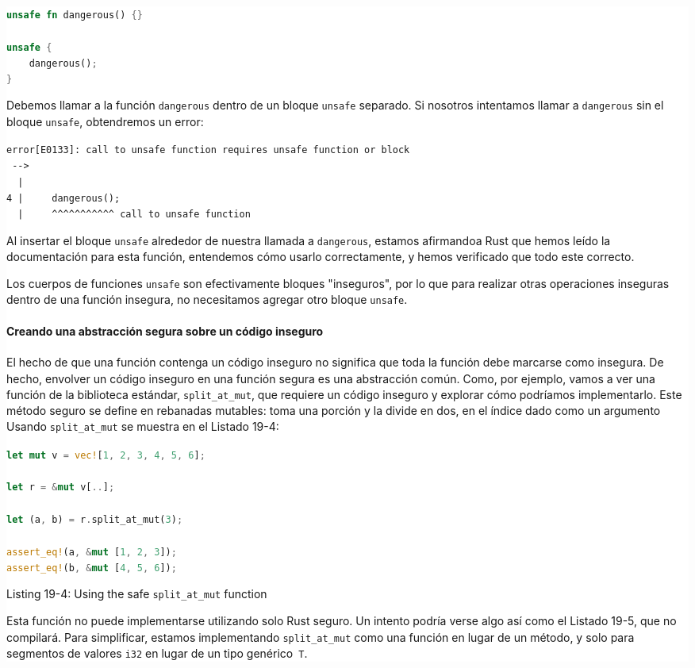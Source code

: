 ```rust
unsafe fn dangerous() {}

unsafe {
    dangerous();
}
```

Debemos llamar a la función `dangerous` dentro de un bloque `unsafe` separado. 
Si nosotros intentamos llamar a `dangerous` sin el bloque `unsafe`, obtendremos un error:


```text
error[E0133]: call to unsafe function requires unsafe function or block
 -->
  |
4 |     dangerous();
  |     ^^^^^^^^^^^ call to unsafe function
```

Al insertar el bloque `unsafe` alrededor de nuestra llamada a `dangerous`, 
estamos afirmandoa Rust que hemos leído la documentación para esta función, 
entendemos cómo usarlo correctamente, y hemos verificado que todo este correcto.


Los cuerpos de funciones `unsafe` son efectivamente bloques "inseguros", 
por lo que para realizar otras operaciones inseguras dentro de una función 
insegura, no necesitamos agregar otro bloque `unsafe`.


#### Creando una abstracción segura sobre un código inseguro

El hecho de que una función contenga un código inseguro no significa que toda la función
debe marcarse como insegura. De hecho, envolver un código inseguro en una función segura
es una abstracción común. Como, por ejemplo, vamos a ver una función de la
biblioteca estándar, `split_at_mut`, que requiere un código inseguro y explorar
cómo podríamos implementarlo. Este método seguro se define en rebanadas mutables:
toma una porción y la divide en dos, en el índice dado
como un argumento Usando `split_at_mut` se muestra en el Listado 19-4:


```rust
let mut v = vec![1, 2, 3, 4, 5, 6];

let r = &mut v[..];

let (a, b) = r.split_at_mut(3);

assert_eq!(a, &mut [1, 2, 3]);
assert_eq!(b, &mut [4, 5, 6]);
```

<span class="caption">Listing 19-4: Using the safe `split_at_mut`
function</span>

Esta función no puede implementarse utilizando solo Rust seguro. Un intento podría verse
algo así como el Listado 19-5, que no compilará. Para simplificar, estamos
implementando `split_at_mut` como una función en lugar de un método, y solo para
segmentos de valores `i32` en lugar de un tipo genérico` T`.
